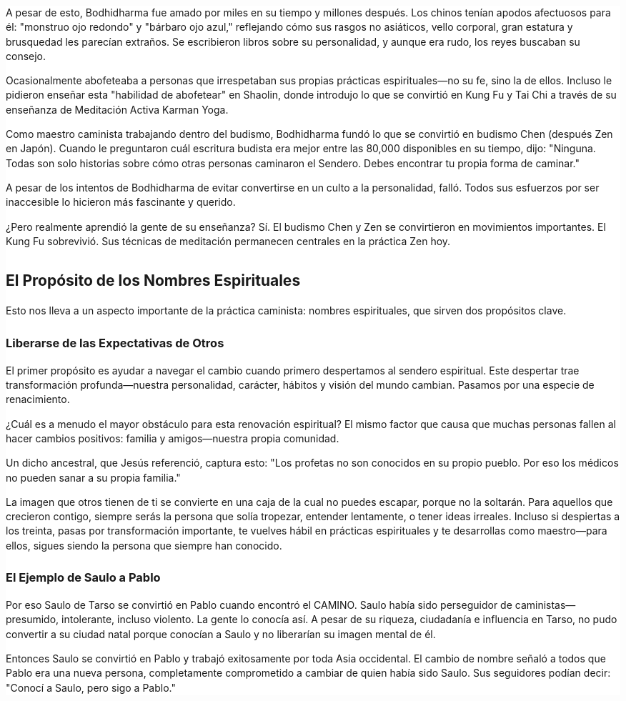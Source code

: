 A pesar de esto, Bodhidharma fue amado por miles en su tiempo y millones después. Los chinos tenían apodos afectuosos para él: "monstruo ojo redondo" y "bárbaro ojo azul," reflejando cómo sus rasgos no asiáticos, vello corporal, gran estatura y brusquedad les parecían extraños. Se escribieron libros sobre su personalidad, y aunque era rudo, los reyes buscaban su consejo.

Ocasionalmente abofeteaba a personas que irrespetaban sus propias prácticas espirituales—no su fe, sino la de ellos. Incluso le pidieron enseñar esta "habilidad de abofetear" en Shaolin, donde introdujo lo que se convirtió en Kung Fu y Tai Chi a través de su enseñanza de Meditación Activa Karman Yoga.

Como maestro caminista trabajando dentro del budismo, Bodhidharma fundó lo que se convirtió en budismo Chen (después Zen en Japón). Cuando le preguntaron cuál escritura budista era mejor entre las 80,000 disponibles en su tiempo, dijo: "Ninguna. Todas son solo historias sobre cómo otras personas caminaron el Sendero. Debes encontrar tu propia forma de caminar."

A pesar de los intentos de Bodhidharma de evitar convertirse en un culto a la personalidad, falló. Todos sus esfuerzos por ser inaccesible lo hicieron más fascinante y querido.

¿Pero realmente aprendió la gente de su enseñanza? Sí. El budismo Chen y Zen se convirtieron en movimientos importantes. El Kung Fu sobrevivió. Sus técnicas de meditación permanecen centrales en la práctica Zen hoy.

## El Propósito de los Nombres Espirituales

Esto nos lleva a un aspecto importante de la práctica caminista: nombres espirituales, que sirven dos propósitos clave.

### Liberarse de las Expectativas de Otros

El primer propósito es ayudar a navegar el cambio cuando primero despertamos al sendero espiritual. Este despertar trae transformación profunda—nuestra personalidad, carácter, hábitos y visión del mundo cambian. Pasamos por una especie de renacimiento.

¿Cuál es a menudo el mayor obstáculo para esta renovación espiritual? El mismo factor que causa que muchas personas fallen al hacer cambios positivos: familia y amigos—nuestra propia comunidad.

Un dicho ancestral, que Jesús referenció, captura esto: "Los profetas no son conocidos en su propio pueblo. Por eso los médicos no pueden sanar a su propia familia."

La imagen que otros tienen de ti se convierte en una caja de la cual no puedes escapar, porque no la soltarán. Para aquellos que crecieron contigo, siempre serás la persona que solía tropezar, entender lentamente, o tener ideas irreales. Incluso si despiertas a los treinta, pasas por transformación importante, te vuelves hábil en prácticas espirituales y te desarrollas como maestro—para ellos, sigues siendo la persona que siempre han conocido.

### El Ejemplo de Saulo a Pablo

Por eso Saulo de Tarso se convirtió en Pablo cuando encontró el CAMINO. Saulo había sido perseguidor de caministas—presumido, intolerante, incluso violento. La gente lo conocía así. A pesar de su riqueza, ciudadanía e influencia en Tarso, no pudo convertir a su ciudad natal porque conocían a Saulo y no liberarían su imagen mental de él.

Entonces Saulo se convirtió en Pablo y trabajó exitosamente por toda Asia occidental. El cambio de nombre señaló a todos que Pablo era una nueva persona, completamente comprometido a cambiar de quien había sido Saulo. Sus seguidores podían decir: "Conocí a Saulo, pero sigo a Pablo."
